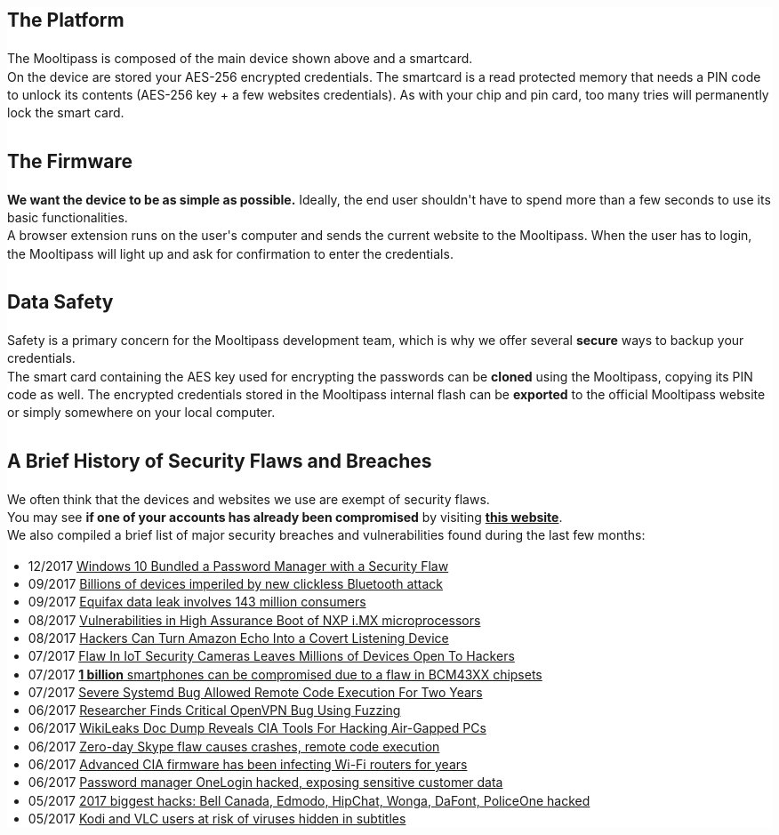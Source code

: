 The Platform
------------
The Mooltipass is composed of the main device shown above and a smartcard.  
On the device are stored your AES-256 encrypted credentials. The smartcard is a read protected memory that needs a PIN code to unlock its contents (AES-256 key + a few websites credentials). As with your chip and pin card, too many tries will permanently lock the smart card.

The Firmware
------------
**We want the device to be as simple as possible.** Ideally, the end user shouldn't have to spend more than a few seconds to use its basic functionalities.  
A browser extension runs on the user's computer and sends the current website to the Mooltipass. When the user has to login, the Mooltipass will light up and ask for confirmation to enter the credentials.

Data Safety
-----------
Safety is a primary concern for the Mooltipass development team, which is why we offer several **secure** ways to backup your credentials.  
The smart card containing the AES key used for encrypting the passwords can be **cloned** using the Mooltipass, copying its PIN code as well. The encrypted credentials stored in the Mooltipass internal flash can be **exported** to the official Mooltipass website or simply somewhere on your local computer.

A Brief History of Security Flaws and Breaches
----------------------------------------------
We often think that the devices and websites we use are exempt of security flaws.  
You may see **if one of your accounts has already been compromised** by visiting <b><a href="https://haveibeenpwned.com/">this website</a></b>.  
We also compiled a brief list of major security breaches and vulnerabilities found during the last few months: 
- 12/2017 <a href="https://it.slashdot.org/story/17/12/17/0329223/windows-10-bundled-a-password-manager-with-a-security-flaw">Windows 10 Bundled a Password Manager with a Security Flaw </a>
- 09/2017 <a href="https://arstechnica.com/information-technology/2017/09/bluetooth-bugs-open-billions-of-devices-to-attacks-no-clicking-required/">Billions of devices imperiled by new clickless Bluetooth attack</a>
- 09/2017 <a href="https://techcrunch.com/2017/09/07/equifax-data-leak-could-involve-143-million-consumers/">Equifax data leak involves 143 million consumers</a>
- 08/2017 <a href="https://blog.quarkslab.com/vulnerabilities-in-high-assurance-boot-of-nxp-imx-microprocessors.html">Vulnerabilities in High Assurance Boot of NXP i.MX microprocessors</a>
- 08/2017 <a href="https://it.slashdot.org/story/17/08/01/206234/hackers-can-turn-amazon-echo-into-a-covert-listening-device">Hackers Can Turn Amazon Echo Into a Covert Listening Device</a>
- 07/2017 <a href="https://tech.slashdot.org/story/17/07/18/2039238/flaw-in-iot-security-cameras-leaves-millions-of-devices-open-to-hackers">Flaw In IoT Security Cameras Leaves Millions of Devices Open To Hackers</a>
- 07/2017 <a href="https://blog.exodusintel.com/2017/07/26/broadpwn/">**1 billion** smartphones can be compromised due to a flaw in BCM43XX chipsets</a>
- 07/2017 <a href="https://it.slashdot.org/story/17/07/03/0343258/severe-systemd-bug-allowed-remote-code-execution-for-two-years">Severe Systemd Bug Allowed Remote Code Execution For Two Years</a>
- 06/2017 <a href="https://it.slashdot.org/story/17/06/24/1825235/researcher-finds-critical-openvpn-bug-using-fuzzing">Researcher Finds Critical OpenVPN Bug Using Fuzzing</a>
- 06/2017 <a href="https://it.slashdot.org/story/17/06/23/1943245/wikileaks-doc-dump-reveals-cia-tools-for-hacking-air-gapped-pcs">WikiLeaks Doc Dump Reveals CIA Tools For Hacking Air-Gapped PCs</a>
- 06/2017 <a href="http://www.zdnet.com/article/zero-day-skype-flaw-causes-crashes-remote-code-execution/">Zero-day Skype flaw causes crashes, remote code execution</a>
- 06/2017 <a href="https://arstechnica.com/security/2017/06/advanced-cia-firmware-turns-home-routers-into-covert-listening-posts/">Advanced CIA firmware has been infecting Wi-Fi routers for years</a>
- 06/2017 <a href="http://www.zdnet.com/article/onelogin-hit-by-data-breached-exposing-sensitive-customer-data/">Password manager OneLogin hacked, exposing sensitive customer data</a>
- 05/2017 <a href="http://www.zdnet.com/pictures/biggest-hacks-leaks-and-data-breaches-2017/2/">2017 biggest hacks: Bell Canada, Edmodo, HipChat, Wonga, DaFont, PoliceOne hacked</a>
- 05/2017 <a href="http://www.wired.co.uk/article/kodi-vlc-subtitles-hack-risk-security">Kodi and VLC users at risk of viruses hidden in subtitles</a>